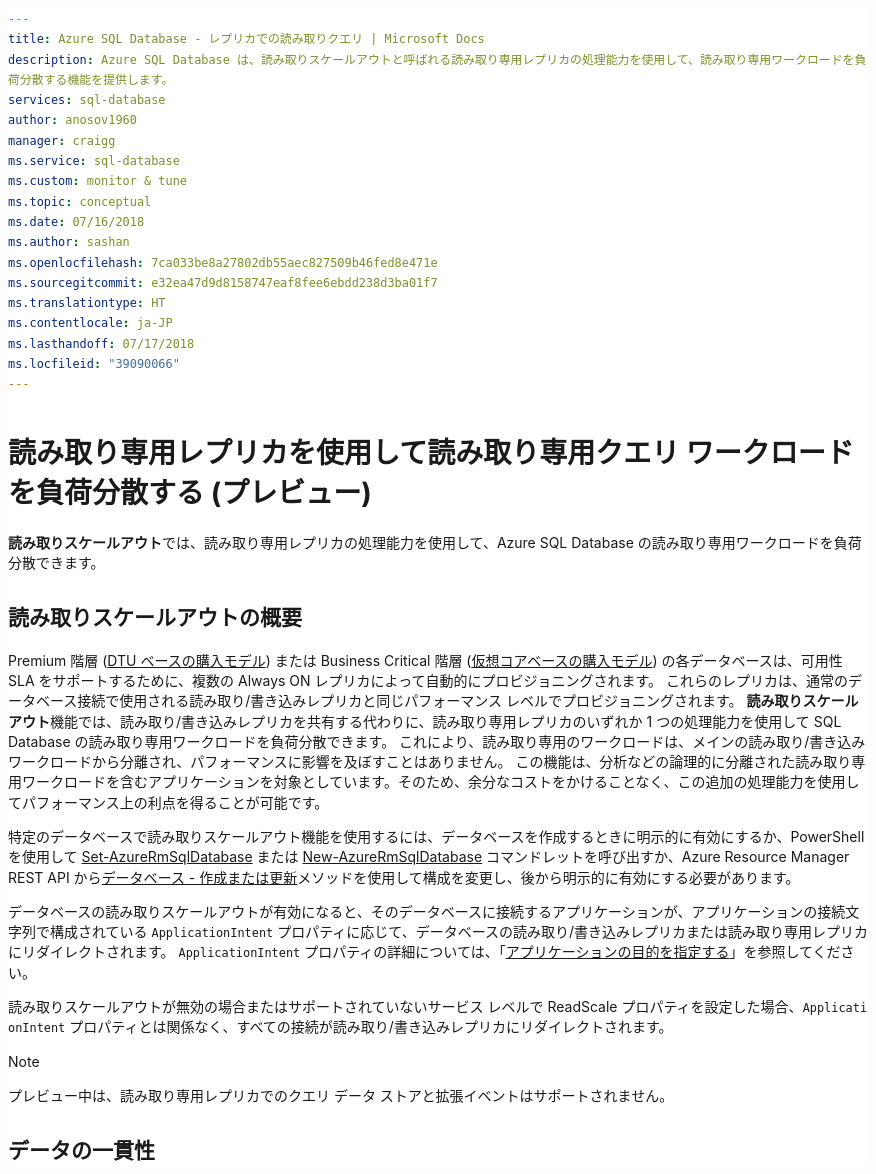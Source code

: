 ```yaml
---
title: Azure SQL Database - レプリカでの読み取りクエリ | Microsoft Docs
description: Azure SQL Database は、読み取りスケールアウトと呼ばれる読み取り専用レプリカの処理能力を使用して、読み取り専用ワークロードを負荷分散する機能を提供します。
services: sql-database
author: anosov1960
manager: craigg
ms.service: sql-database
ms.custom: monitor & tune
ms.topic: conceptual
ms.date: 07/16/2018
ms.author: sashan
ms.openlocfilehash: 7ca033be8a27802db55aec827509b46fed8e471e
ms.sourcegitcommit: e32ea47d9d8158747eaf8fee6ebdd238d3ba01f7
ms.translationtype: HT
ms.contentlocale: ja-JP
ms.lasthandoff: 07/17/2018
ms.locfileid: "39090066"
---
```

# <a name="use-read-only-replicas-to-load-balance-read-only-query-workloads-preview"></a>読み取り専用レプリカを使用して読み取り専用クエリ ワークロードを負荷分散する (プレビュー)

**読み取りスケールアウト**では、読み取り専用レプリカの処理能力を使用して、Azure SQL Database の読み取り専用ワークロードを負荷分散できます。 

## <a name="overview-of-read-scale-out"></a>読み取りスケールアウトの概要

Premium 階層 ([DTU ベースの購入モデル](sql-database-service-tiers-dtu.md)) または Business Critical 階層 ([仮想コアベースの購入モデル](sql-database-service-tiers-vcore.md)) の各データベースは、可用性 SLA をサポートするために、複数の Always ON レプリカによって自動的にプロビジョニングされます。 これらのレプリカは、通常のデータベース接続で使用される読み取り/書き込みレプリカと同じパフォーマンス レベルでプロビジョニングされます。 **読み取りスケールアウト**機能では、読み取り/書き込みレプリカを共有する代わりに、読み取り専用レプリカのいずれか 1 つの処理能力を使用して SQL Database の読み取り専用ワークロードを負荷分散できます。 これにより、読み取り専用のワークロードは、メインの読み取り/書き込みワークロードから分離され、パフォーマンスに影響を及ぼすことはありません。 この機能は、分析などの論理的に分離された読み取り専用ワークロードを含むアプリケーションを対象としています。そのため、余分なコストをかけることなく、この追加の処理能力を使用してパフォーマンス上の利点を得ることが可能です。

特定のデータベースで読み取りスケールアウト機能を使用するには、データベースを作成するときに明示的に有効にするか、PowerShell を使用して [Set-AzureRmSqlDatabase](/powershell/module/azurerm.sql/set-azurermsqldatabase) または [New-AzureRmSqlDatabase](/powershell/module/azurerm.sql/new-azurermsqldatabase) コマンドレットを呼び出すか、Azure Resource Manager REST API から[データベース - 作成または更新](/rest/api/sql/databases/createorupdate)メソッドを使用して構成を変更し、後から明示的に有効にする必要があります。 

データベースの読み取りスケールアウトが有効になると、そのデータベースに接続するアプリケーションが、アプリケーションの接続文字列で構成されている `ApplicationIntent` プロパティに応じて、データベースの読み取り/書き込みレプリカまたは読み取り専用レプリカにリダイレクトされます。 `ApplicationIntent` プロパティの詳細については、「[アプリケーションの目的を指定する](https://docs.microsoft.com/sql/relational-databases/native-client/features/sql-server-native-client-support-for-high-availability-disaster-recovery#specifying-application-intent)」を参照してください。

読み取りスケールアウトが無効の場合またはサポートされていないサービス レベルで ReadScale プロパティを設定した場合、`ApplicationIntent` プロパティとは関係なく、すべての接続が読み取り/書き込みレプリカにリダイレクトされます。

> [!NOTE]
> プレビュー中は、読み取り専用レプリカでのクエリ データ ストアと拡張イベントはサポートされません。

## <a name="data-consistency"></a>データの一貫性
